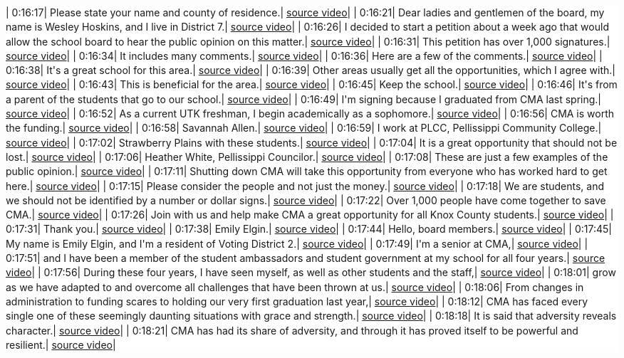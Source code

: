 | 0:16:17| Please state your name and county of residence.| [source video](https://archive.org/details/SchoolBoard264190116?start=977)|
| 0:16:21| Dear ladies and gentlemen of the board, my name is Wesley Hoskins, and I live in District 7.| [source video](https://archive.org/details/SchoolBoard264190116?start=981)|
| 0:16:26| I decided to start a petition about a week ago that would allow the school board to hear the public opinion on this matter.| [source video](https://archive.org/details/SchoolBoard264190116?start=986)|
| 0:16:31| This petition has over 1,000 signatures.| [source video](https://archive.org/details/SchoolBoard264190116?start=991)|
| 0:16:34| It includes many comments.| [source video](https://archive.org/details/SchoolBoard264190116?start=994)|
| 0:16:36| Here are a few of the comments.| [source video](https://archive.org/details/SchoolBoard264190116?start=996)|
| 0:16:38| It's a great school for this area.| [source video](https://archive.org/details/SchoolBoard264190116?start=998)|
| 0:16:39| Other areas usually get all the opportunities, which I agree with.| [source video](https://archive.org/details/SchoolBoard264190116?start=999)|
| 0:16:43| This is beneficial for the area.| [source video](https://archive.org/details/SchoolBoard264190116?start=1003)|
| 0:16:45| Keep the school.| [source video](https://archive.org/details/SchoolBoard264190116?start=1005)|
| 0:16:46| It's from a parent of the students that go to our school.| [source video](https://archive.org/details/SchoolBoard264190116?start=1006)|
| 0:16:49| I'm signing because I graduated from CMA last spring.| [source video](https://archive.org/details/SchoolBoard264190116?start=1009)|
| 0:16:52| As a current UTK freshman, I begin academically as a sophomore.| [source video](https://archive.org/details/SchoolBoard264190116?start=1012)|
| 0:16:56| CMA is worth the funding.| [source video](https://archive.org/details/SchoolBoard264190116?start=1016)|
| 0:16:58| Savannah Allen.| [source video](https://archive.org/details/SchoolBoard264190116?start=1018)|
| 0:16:59| I work at PLCC, Pellissippi Community College.| [source video](https://archive.org/details/SchoolBoard264190116?start=1019)|
| 0:17:02| Strawberry Plains with these students.| [source video](https://archive.org/details/SchoolBoard264190116?start=1022)|
| 0:17:04| It is a great opportunity that should not be lost.| [source video](https://archive.org/details/SchoolBoard264190116?start=1024)|
| 0:17:06| Heather White, Pellissippi Councilor.| [source video](https://archive.org/details/SchoolBoard264190116?start=1026)|
| 0:17:08| These are just a few examples of the public opinion.| [source video](https://archive.org/details/SchoolBoard264190116?start=1028)|
| 0:17:11| Shutting down CMA will take this opportunity from everyone who has worked hard to get here.| [source video](https://archive.org/details/SchoolBoard264190116?start=1031)|
| 0:17:15| Please consider the people and not just the money.| [source video](https://archive.org/details/SchoolBoard264190116?start=1035)|
| 0:17:18| We are students, and we should not be identified by a number or dollar signs.| [source video](https://archive.org/details/SchoolBoard264190116?start=1038)|
| 0:17:22| Over 1,000 people have come together to save CMA.| [source video](https://archive.org/details/SchoolBoard264190116?start=1042)|
| 0:17:26| Join with us and help make CMA a great opportunity for all Knox County students.| [source video](https://archive.org/details/SchoolBoard264190116?start=1046)|
| 0:17:31| Thank you.| [source video](https://archive.org/details/SchoolBoard264190116?start=1051)|
| 0:17:38| Emily Elgin.| [source video](https://archive.org/details/SchoolBoard264190116?start=1058)|
| 0:17:44| Hello, board members.| [source video](https://archive.org/details/SchoolBoard264190116?start=1064)|
| 0:17:45| My name is Emily Elgin, and I'm a resident of Voting District 2.| [source video](https://archive.org/details/SchoolBoard264190116?start=1065)|
| 0:17:49| I'm a senior at CMA,| [source video](https://archive.org/details/SchoolBoard264190116?start=1069)|
| 0:17:51| and I have been a member of the student ambassadors and student government at my school for all four years.| [source video](https://archive.org/details/SchoolBoard264190116?start=1071)|
| 0:17:56| During these four years, I have seen myself, as well as other students and the staff,| [source video](https://archive.org/details/SchoolBoard264190116?start=1076)|
| 0:18:01| grow as we have adapted to and overcome all challenges that have been thrown at us.| [source video](https://archive.org/details/SchoolBoard264190116?start=1081)|
| 0:18:06| From changes in administration to funding scares to holding our very first graduation last year,| [source video](https://archive.org/details/SchoolBoard264190116?start=1086)|
| 0:18:12| CMA has faced every single one of these seemingly daunting situations with grace and strength.| [source video](https://archive.org/details/SchoolBoard264190116?start=1092)|
| 0:18:18| It is said that adversity reveals character.| [source video](https://archive.org/details/SchoolBoard264190116?start=1098)|
| 0:18:21| CMA has had its share of adversity, and through it has proved itself to be powerful and resilient.| [source video](https://archive.org/details/SchoolBoard264190116?start=1101)|